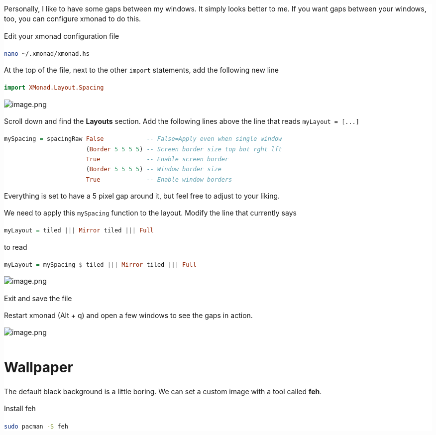 Personally, I like to have some gaps between my windows. It simply looks better to me. If you want gaps between your windows, too, you can configure xmonad to do this.

Edit your xmonad configuration file

```bash
nano ~/.xmonad/xmonad.hs
```

At the top of the file, next to the other `import` statements, add the following new line

```haskell
import XMonad.Layout.Spacing
```

![image.png](https://cdn.hashnode.com/res/hashnode/image/upload/v1639758428763/D4g31XpVB.png)

Scroll down and find the **Layouts** section. Add the following lines above the line that reads `myLayout = [...]`

```haskell
mySpacing = spacingRaw False            -- False=Apply even when single window
                       (Border 5 5 5 5) -- Screen border size top bot rght lft
                       True             -- Enable screen border
                       (Border 5 5 5 5) -- Window border size
                       True             -- Enable window borders
```

Everything is set to have a 5 pixel gap around it, but feel free to adjust to your liking.

We need to apply this `mySpacing` function to the layout. Modify the line that currently says

```haskell
myLayout = tiled ||| Mirror tiled ||| Full
```

to read

```haskell
myLayout = mySpacing $ tiled ||| Mirror tiled ||| Full
```

![image.png](https://cdn.hashnode.com/res/hashnode/image/upload/v1639758680549/V0BvwGhqA.png)

Exit and save the file

Restart xmonad (Alt + q) and open a few windows to see the gaps in action.

![image.png](https://cdn.hashnode.com/res/hashnode/image/upload/v1639758718622/dHpUpbaez.png)

# Wallpaper

The default black background is a little boring. We can set a custom image with a tool called **feh**.

Install feh

```bash
sudo pacman -S feh
```
